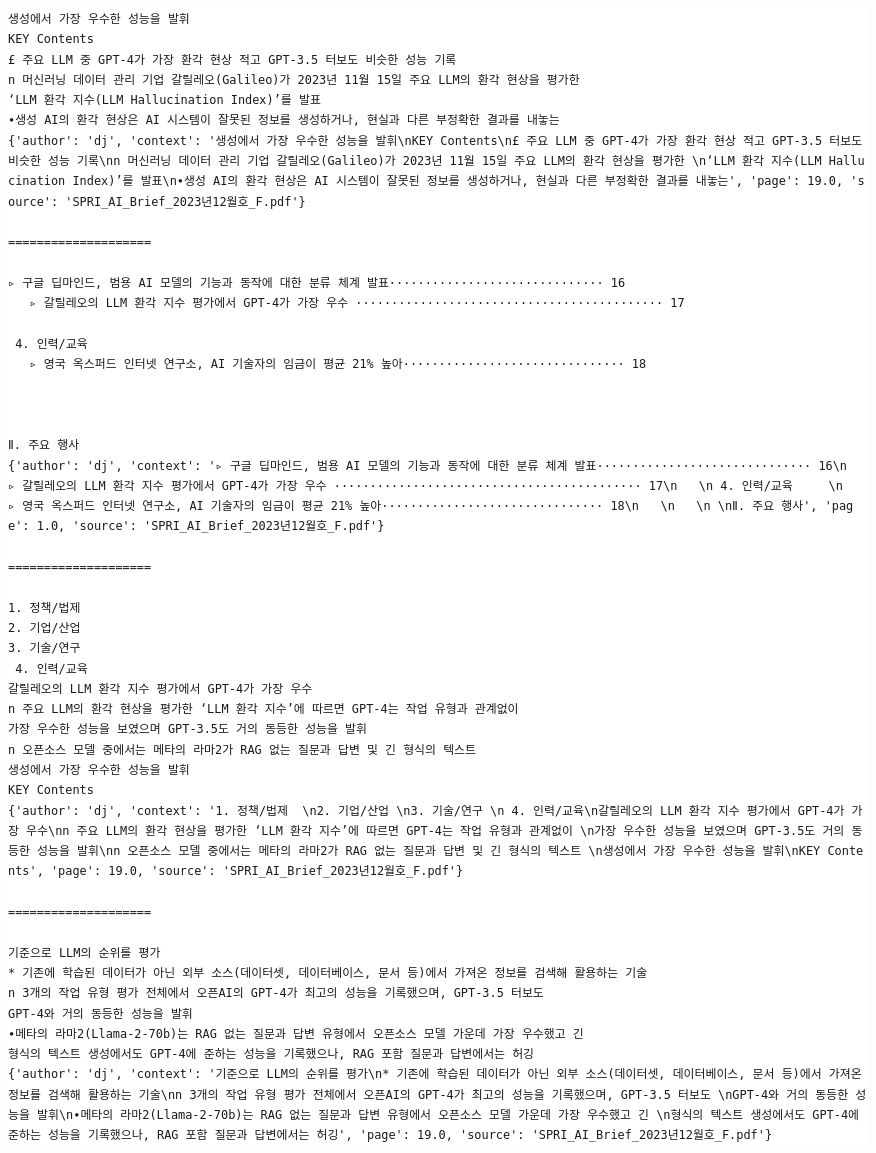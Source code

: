     생성에서 가장 우수한 성능을 발휘
    KEY Contents
    £ 주요 LLM 중 GPT-4가 가장 환각 현상 적고 GPT-3.5 터보도 비슷한 성능 기록
    n 머신러닝 데이터 관리 기업 갈릴레오(Galileo)가 2023년 11월 15일 주요 LLM의 환각 현상을 평가한 
    ‘LLM 환각 지수(LLM Hallucination Index)’를 발표
    ∙생성 AI의 환각 현상은 AI 시스템이 잘못된 정보를 생성하거나, 현실과 다른 부정확한 결과를 내놓는
    {'author': 'dj', 'context': '생성에서 가장 우수한 성능을 발휘\nKEY Contents\n£ 주요 LLM 중 GPT-4가 가장 환각 현상 적고 GPT-3.5 터보도 비슷한 성능 기록\nn 머신러닝 데이터 관리 기업 갈릴레오(Galileo)가 2023년 11월 15일 주요 LLM의 환각 현상을 평가한 \n‘LLM 환각 지수(LLM Hallucination Index)’를 발표\n∙생성 AI의 환각 현상은 AI 시스템이 잘못된 정보를 생성하거나, 현실과 다른 부정확한 결과를 내놓는', 'page': 19.0, 'source': 'SPRI_AI_Brief_2023년12월호_F.pdf'}
    
    ====================
    
    ▹ 구글 딥마인드, 범용 AI 모델의 기능과 동작에 대한 분류 체계 발표······························ 16
       ▹ 갈릴레오의 LLM 환각 지수 평가에서 GPT-4가 가장 우수 ··········································· 17
       
     4. 인력/교육     
       ▹ 영국 옥스퍼드 인터넷 연구소, AI 기술자의 임금이 평균 21% 높아······························· 18
       
       
     
    Ⅱ. 주요 행사
    {'author': 'dj', 'context': '▹ 구글 딥마인드, 범용 AI 모델의 기능과 동작에 대한 분류 체계 발표······························ 16\n   ▹ 갈릴레오의 LLM 환각 지수 평가에서 GPT-4가 가장 우수 ··········································· 17\n   \n 4. 인력/교육     \n   ▹ 영국 옥스퍼드 인터넷 연구소, AI 기술자의 임금이 평균 21% 높아······························· 18\n   \n   \n \nⅡ. 주요 행사', 'page': 1.0, 'source': 'SPRI_AI_Brief_2023년12월호_F.pdf'}
    
    ====================
    
    1. 정책/법제  
    2. 기업/산업 
    3. 기술/연구 
     4. 인력/교육
    갈릴레오의 LLM 환각 지수 평가에서 GPT-4가 가장 우수
    n 주요 LLM의 환각 현상을 평가한 ‘LLM 환각 지수’에 따르면 GPT-4는 작업 유형과 관계없이 
    가장 우수한 성능을 보였으며 GPT-3.5도 거의 동등한 성능을 발휘
    n 오픈소스 모델 중에서는 메타의 라마2가 RAG 없는 질문과 답변 및 긴 형식의 텍스트 
    생성에서 가장 우수한 성능을 발휘
    KEY Contents
    {'author': 'dj', 'context': '1. 정책/법제  \n2. 기업/산업 \n3. 기술/연구 \n 4. 인력/교육\n갈릴레오의 LLM 환각 지수 평가에서 GPT-4가 가장 우수\nn 주요 LLM의 환각 현상을 평가한 ‘LLM 환각 지수’에 따르면 GPT-4는 작업 유형과 관계없이 \n가장 우수한 성능을 보였으며 GPT-3.5도 거의 동등한 성능을 발휘\nn 오픈소스 모델 중에서는 메타의 라마2가 RAG 없는 질문과 답변 및 긴 형식의 텍스트 \n생성에서 가장 우수한 성능을 발휘\nKEY Contents', 'page': 19.0, 'source': 'SPRI_AI_Brief_2023년12월호_F.pdf'}
    
    ====================
    
    기준으로 LLM의 순위를 평가
    * 기존에 학습된 데이터가 아닌 외부 소스(데이터셋, 데이터베이스, 문서 등)에서 가져온 정보를 검색해 활용하는 기술
    n 3개의 작업 유형 평가 전체에서 오픈AI의 GPT-4가 최고의 성능을 기록했으며, GPT-3.5 터보도 
    GPT-4와 거의 동등한 성능을 발휘
    ∙메타의 라마2(Llama-2-70b)는 RAG 없는 질문과 답변 유형에서 오픈소스 모델 가운데 가장 우수했고 긴 
    형식의 텍스트 생성에서도 GPT-4에 준하는 성능을 기록했으나, RAG 포함 질문과 답변에서는 허깅
    {'author': 'dj', 'context': '기준으로 LLM의 순위를 평가\n* 기존에 학습된 데이터가 아닌 외부 소스(데이터셋, 데이터베이스, 문서 등)에서 가져온 정보를 검색해 활용하는 기술\nn 3개의 작업 유형 평가 전체에서 오픈AI의 GPT-4가 최고의 성능을 기록했으며, GPT-3.5 터보도 \nGPT-4와 거의 동등한 성능을 발휘\n∙메타의 라마2(Llama-2-70b)는 RAG 없는 질문과 답변 유형에서 오픈소스 모델 가운데 가장 우수했고 긴 \n형식의 텍스트 생성에서도 GPT-4에 준하는 성능을 기록했으나, RAG 포함 질문과 답변에서는 허깅', 'page': 19.0, 'source': 'SPRI_AI_Brief_2023년12월호_F.pdf'}
    